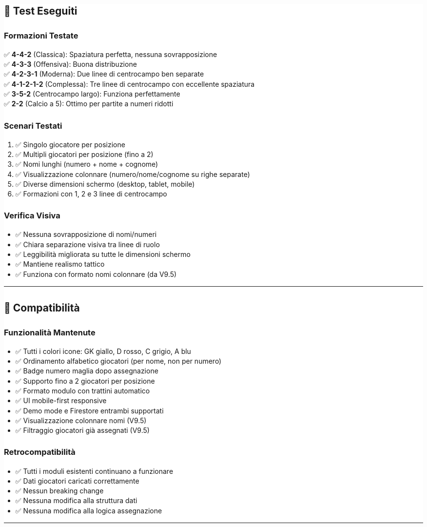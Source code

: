 
## 🧪 Test Eseguiti

### Formazioni Testate
✅ **4-4-2** (Classica): Spaziatura perfetta, nessuna sovrapposizione  
✅ **4-3-3** (Offensiva): Buona distribuzione  
✅ **4-2-3-1** (Moderna): Due linee di centrocampo ben separate  
✅ **4-1-2-1-2** (Complessa): Tre linee di centrocampo con eccellente spaziatura  
✅ **3-5-2** (Centrocampo largo): Funziona perfettamente  
✅ **2-2** (Calcio a 5): Ottimo per partite a numeri ridotti  

### Scenari Testati
1. ✅ Singolo giocatore per posizione
2. ✅ Multipli giocatori per posizione (fino a 2)
3. ✅ Nomi lunghi (numero + nome + cognome)
4. ✅ Visualizzazione colonnare (numero/nome/cognome su righe separate)
5. ✅ Diverse dimensioni schermo (desktop, tablet, mobile)
6. ✅ Formazioni con 1, 2 e 3 linee di centrocampo

### Verifica Visiva
- ✅ Nessuna sovrapposizione di nomi/numeri
- ✅ Chiara separazione visiva tra linee di ruolo
- ✅ Leggibilità migliorata su tutte le dimensioni schermo
- ✅ Mantiene realismo tattico
- ✅ Funziona con formato nomi colonnare (da V9.5)

---

## 📱 Compatibilità

### Funzionalità Mantenute
- ✅ Tutti i colori icone: GK giallo, D rosso, C grigio, A blu
- ✅ Ordinamento alfabetico giocatori (per nome, non per numero)
- ✅ Badge numero maglia dopo assegnazione
- ✅ Supporto fino a 2 giocatori per posizione
- ✅ Formato modulo con trattini automatico
- ✅ UI mobile-first responsive
- ✅ Demo mode e Firestore entrambi supportati
- ✅ Visualizzazione colonnare nomi (V9.5)
- ✅ Filtraggio giocatori già assegnati (V9.5)

### Retrocompatibilità
- ✅ Tutti i moduli esistenti continuano a funzionare
- ✅ Dati giocatori caricati correttamente
- ✅ Nessun breaking change
- ✅ Nessuna modifica alla struttura dati
- ✅ Nessuna modifica alla logica assegnazione

---
